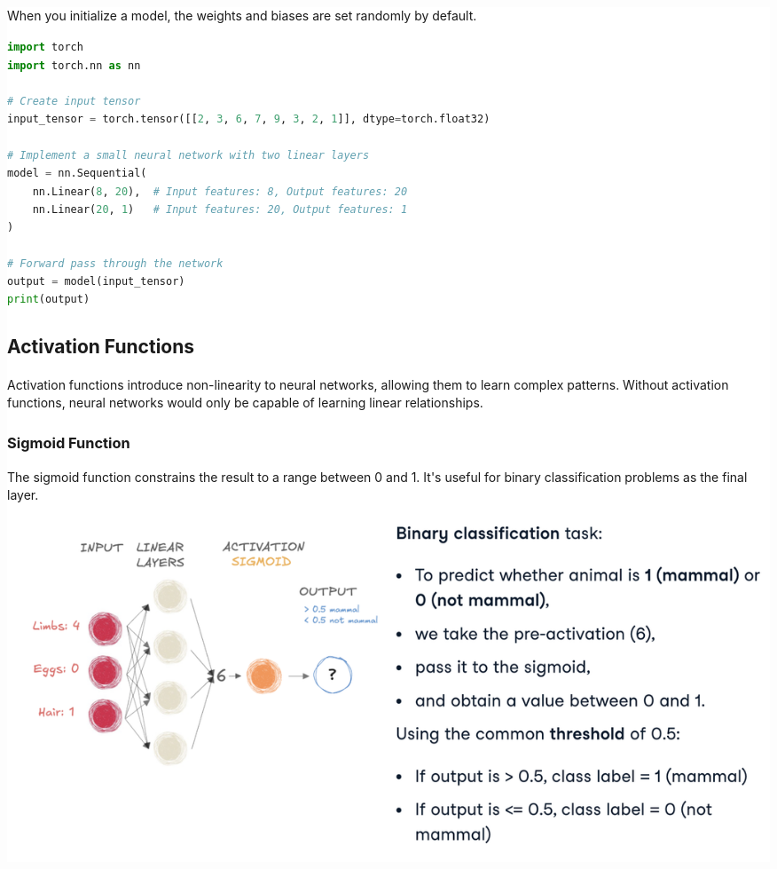 When you initialize a model, the weights and biases are set randomly by default.

```python
import torch
import torch.nn as nn

# Create input tensor
input_tensor = torch.tensor([[2, 3, 6, 7, 9, 3, 2, 1]], dtype=torch.float32)

# Implement a small neural network with two linear layers
model = nn.Sequential(
    nn.Linear(8, 20),  # Input features: 8, Output features: 20
    nn.Linear(20, 1)   # Input features: 20, Output features: 1
)

# Forward pass through the network
output = model(input_tensor)
print(output)
```

## Activation Functions

Activation functions introduce non-linearity to neural networks, allowing them to learn complex patterns. Without activation functions, neural networks would only be capable of learning linear relationships.

### Sigmoid Function

The sigmoid function constrains the result to a range between 0 and 1. It's useful for binary classification problems as the final layer.

![Sigmoid example](./assets/sigmoid.png)
